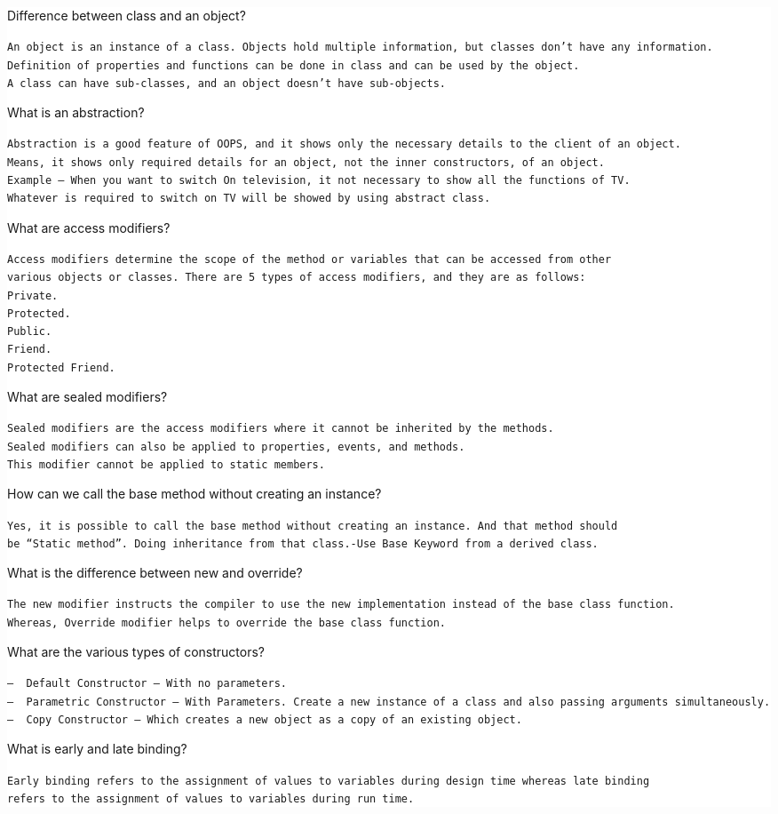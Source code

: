 Difference between class and an object?
```
An object is an instance of a class. Objects hold multiple information, but classes don’t have any information. 
Definition of properties and functions can be done in class and can be used by the object.
A class can have sub-classes, and an object doesn’t have sub-objects.
```

What is an abstraction?
```
Abstraction is a good feature of OOPS, and it shows only the necessary details to the client of an object. 
Means, it shows only required details for an object, not the inner constructors, of an object. 
Example – When you want to switch On television, it not necessary to show all the functions of TV. 
Whatever is required to switch on TV will be showed by using abstract class.
```

What are access modifiers?
```
Access modifiers determine the scope of the method or variables that can be accessed from other 
various objects or classes. There are 5 types of access modifiers, and they are as follows:
Private.
Protected.
Public.
Friend.
Protected Friend.
```

What are sealed modifiers?
```
Sealed modifiers are the access modifiers where it cannot be inherited by the methods. 
Sealed modifiers can also be applied to properties, events, and methods. 
This modifier cannot be applied to static members.
```
 
How can we call the base method without creating an instance?
```
Yes, it is possible to call the base method without creating an instance. And that method should 
be “Static method”. Doing inheritance from that class.-Use Base Keyword from a derived class.
```

What is the difference between new and override?
```
The new modifier instructs the compiler to use the new implementation instead of the base class function. 
Whereas, Override modifier helps to override the base class function.
```

What are the various types of constructors?
```
–  Default Constructor – With no parameters.
–  Parametric Constructor – With Parameters. Create a new instance of a class and also passing arguments simultaneously.
–  Copy Constructor – Which creates a new object as a copy of an existing object.
```

What is early and late binding?
```
Early binding refers to the assignment of values to variables during design time whereas late binding 
refers to the assignment of values to variables during run time.
```
